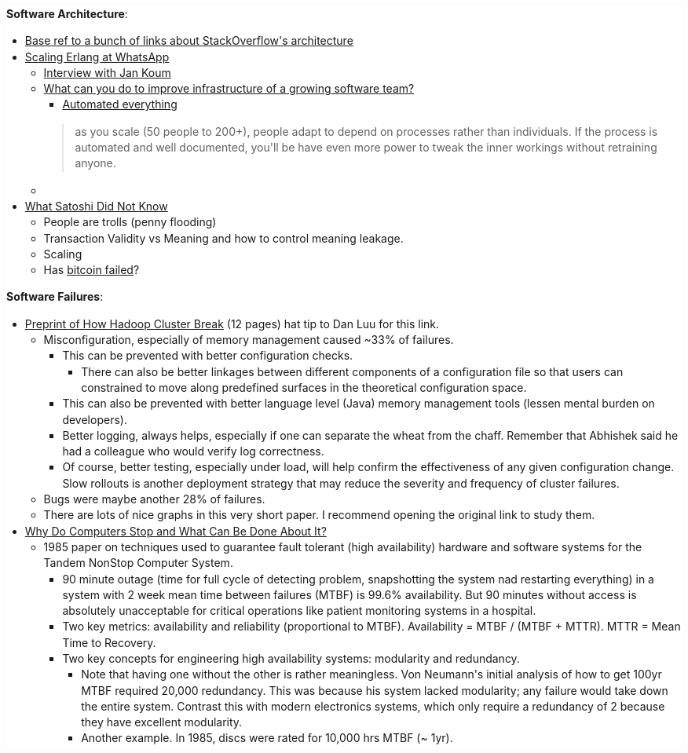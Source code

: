 
__Software Architecture__:
* [Base ref to a bunch of links about StackOverflow's
  architecture](http://highscalability.com/stack-overflow-architecture)
* [Scaling Erlang at WhatsApp](https://news.ycombinator.com/item?id=24443128)
  * [Interview with Jan Koum](https://genius.com/Jim-goetz-jim-goetz-and-jan-koum-at-startup-school-sv-2014-annotated)
  * [What can you do to improve infrastructure of a growing software team?](https://news.ycombinator.com/item?id=24443479)
    * [Automated everything](https://news.ycombinator.com/item?id=24445711)
    > as you scale (50 people to 200+), people adapt to depend on processes
    > rather than individuals. If the process is automated and well documented,
    > you'll be have even more power to tweak the inner workings without
    > retraining anyone.
  *
* [What Satoshi Did Not Know](https://www.ifca.ai/pub/fc15/89750001.pdf)
  * People are trolls (penny flooding)
  * Transaction Validity vs Meaning and how to control meaning leakage.
  * Scaling
  * Has [bitcoin failed](https://blog.plan99.net/the-resolution-of-the-bitcoin-experiment-dabb30201f7?gi=854b864d779c)?

__Software Failures__:
* [Preprint of How Hadoop Cluster
  Break](https://citeseerx.ist.psu.edu/viewdoc/download?doi=10.1.1.296.341&rep=rep1&type=pdf)
  (12 pages) hat tip to Dan Luu for this link.
  * Misconfiguration, especially of memory management caused ~33% of failures.
    * This can be prevented with better configuration checks.
      * There can also be better linkages between different components of a
        configuration file so that users can constrained to move along
        predefined surfaces in the theoretical configuration space.
    * This can also be prevented with better language level (Java) memory
      management tools (lessen mental burden on developers).
    * Better logging, always helps, especially if one can separate the wheat
      from the chaff. Remember that Abhishek said he had a colleague who would
      verify log correctness.
    * Of course, better testing, especially under load, will help confirm the
      effectiveness of any given configuration change. Slow rollouts is another
      deployment strategy that may reduce the severity and frequency of cluster
      failures.
  * Bugs were maybe another 28% of failures.
  * There are lots of nice graphs in this very short paper. I recommend opening
    the original link to study them.
* [Why Do Computers Stop and What Can Be Done About
  It?](https://www.hpl.hp.com/techreports/tandem/TR-85.7.pdf)
  * 1985 paper on techniques used to guarantee fault tolerant (high
    availability) hardware and software systems for the Tandem NonStop Computer
    System.
    * 90 minute outage (time for full cycle of detecting problem, snapshotting
      the system nad restarting everything) in a system with 2 week mean time
      between failures (MTBF)  is 99.6% availability. But 90 minutes without
      access is absolutely unacceptable for critical operations like patient
      monitoring systems in a hospital.
    * Two key metrics: availability and reliability (proportional to MTBF).
      Availability = MTBF / (MTBF + MTTR). MTTR = Mean Time to Recovery.
    * Two key concepts for engineering high availability systems: modularity
      and redundancy.
      * Note that having one without the other is rather meaningless. Von
        Neumann's initial analysis of how to get 100yr MTBF required 20,000
        redundancy. This was because his system lacked modularity; any failure
        would take down the entire system. Contrast this with modern
        electronics systems, which only require a redundancy of 2 because they
        have excellent modularity.
      * Another example. In 1985, discs were rated for 10,000 hrs MTBF (~ 1yr).
